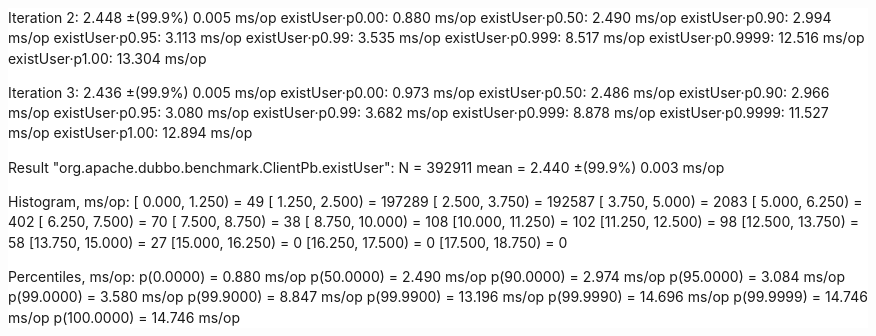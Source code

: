 Iteration   2: 2.448 ±(99.9%) 0.005 ms/op
                 existUser·p0.00:   0.880 ms/op
                 existUser·p0.50:   2.490 ms/op
                 existUser·p0.90:   2.994 ms/op
                 existUser·p0.95:   3.113 ms/op
                 existUser·p0.99:   3.535 ms/op
                 existUser·p0.999:  8.517 ms/op
                 existUser·p0.9999: 12.516 ms/op
                 existUser·p1.00:   13.304 ms/op

Iteration   3: 2.436 ±(99.9%) 0.005 ms/op
                 existUser·p0.00:   0.973 ms/op
                 existUser·p0.50:   2.486 ms/op
                 existUser·p0.90:   2.966 ms/op
                 existUser·p0.95:   3.080 ms/op
                 existUser·p0.99:   3.682 ms/op
                 existUser·p0.999:  8.878 ms/op
                 existUser·p0.9999: 11.527 ms/op
                 existUser·p1.00:   12.894 ms/op



Result "org.apache.dubbo.benchmark.ClientPb.existUser":
  N = 392911
  mean =      2.440 ±(99.9%) 0.003 ms/op

  Histogram, ms/op:
    [ 0.000,  1.250) = 49 
    [ 1.250,  2.500) = 197289 
    [ 2.500,  3.750) = 192587 
    [ 3.750,  5.000) = 2083 
    [ 5.000,  6.250) = 402 
    [ 6.250,  7.500) = 70 
    [ 7.500,  8.750) = 38 
    [ 8.750, 10.000) = 108 
    [10.000, 11.250) = 102 
    [11.250, 12.500) = 98 
    [12.500, 13.750) = 58 
    [13.750, 15.000) = 27 
    [15.000, 16.250) = 0 
    [16.250, 17.500) = 0 
    [17.500, 18.750) = 0 

  Percentiles, ms/op:
      p(0.0000) =      0.880 ms/op
     p(50.0000) =      2.490 ms/op
     p(90.0000) =      2.974 ms/op
     p(95.0000) =      3.084 ms/op
     p(99.0000) =      3.580 ms/op
     p(99.9000) =      8.847 ms/op
     p(99.9900) =     13.196 ms/op
     p(99.9990) =     14.696 ms/op
     p(99.9999) =     14.746 ms/op
    p(100.0000) =     14.746 ms/op
